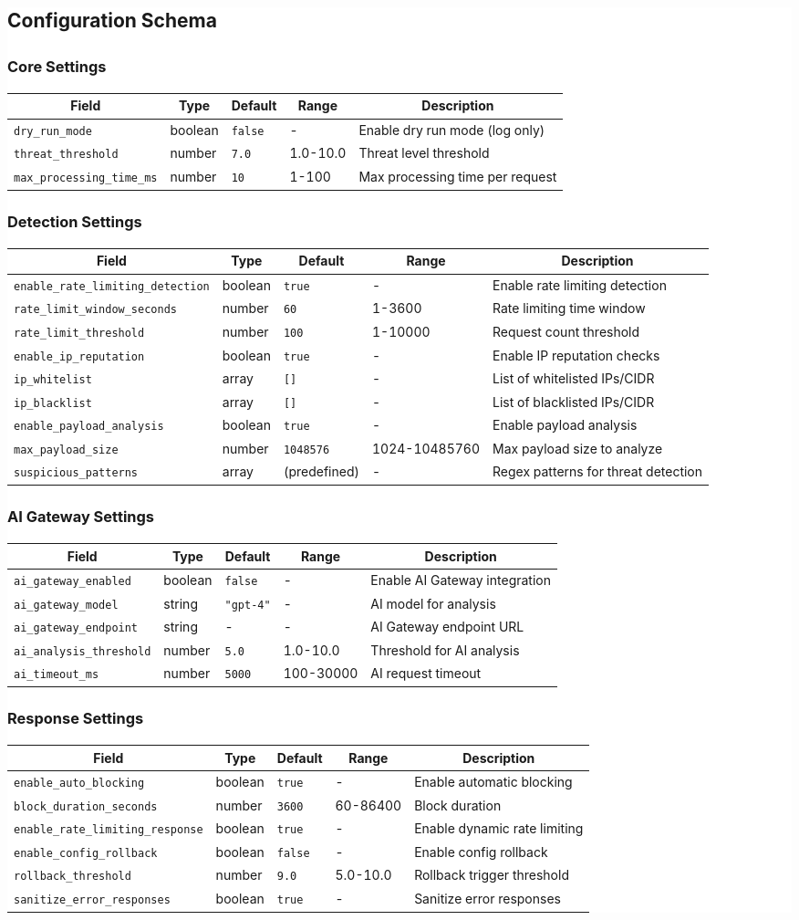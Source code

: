 ## Configuration Schema

### Core Settings

| Field | Type | Default | Range | Description |
|-------|------|---------|-------|-------------|
| `dry_run_mode` | boolean | `false` | - | Enable dry run mode (log only) |
| `threat_threshold` | number | `7.0` | 1.0-10.0 | Threat level threshold |
| `max_processing_time_ms` | number | `10` | 1-100 | Max processing time per request |

### Detection Settings

| Field | Type | Default | Range | Description |
|-------|------|---------|-------|-------------|
| `enable_rate_limiting_detection` | boolean | `true` | - | Enable rate limiting detection |
| `rate_limit_window_seconds` | number | `60` | 1-3600 | Rate limiting time window |
| `rate_limit_threshold` | number | `100` | 1-10000 | Request count threshold |
| `enable_ip_reputation` | boolean | `true` | - | Enable IP reputation checks |
| `ip_whitelist` | array | `[]` | - | List of whitelisted IPs/CIDR |
| `ip_blacklist` | array | `[]` | - | List of blacklisted IPs/CIDR |
| `enable_payload_analysis` | boolean | `true` | - | Enable payload analysis |
| `max_payload_size` | number | `1048576` | 1024-10485760 | Max payload size to analyze |
| `suspicious_patterns` | array | (predefined) | - | Regex patterns for threat detection |

### AI Gateway Settings

| Field | Type | Default | Range | Description |
|-------|------|---------|-------|-------------|
| `ai_gateway_enabled` | boolean | `false` | - | Enable AI Gateway integration |
| `ai_gateway_model` | string | `"gpt-4"` | - | AI model for analysis |
| `ai_gateway_endpoint` | string | - | - | AI Gateway endpoint URL |
| `ai_analysis_threshold` | number | `5.0` | 1.0-10.0 | Threshold for AI analysis |
| `ai_timeout_ms` | number | `5000` | 100-30000 | AI request timeout |

### Response Settings

| Field | Type | Default | Range | Description |
|-------|------|---------|-------|-------------|
| `enable_auto_blocking` | boolean | `true` | - | Enable automatic blocking |
| `block_duration_seconds` | number | `3600` | 60-86400 | Block duration |
| `enable_rate_limiting_response` | boolean | `true` | - | Enable dynamic rate limiting |
| `enable_config_rollback` | boolean | `false` | - | Enable config rollback |
| `rollback_threshold` | number | `9.0` | 5.0-10.0 | Rollback trigger threshold |
| `sanitize_error_responses` | boolean | `true` | - | Sanitize error responses |
